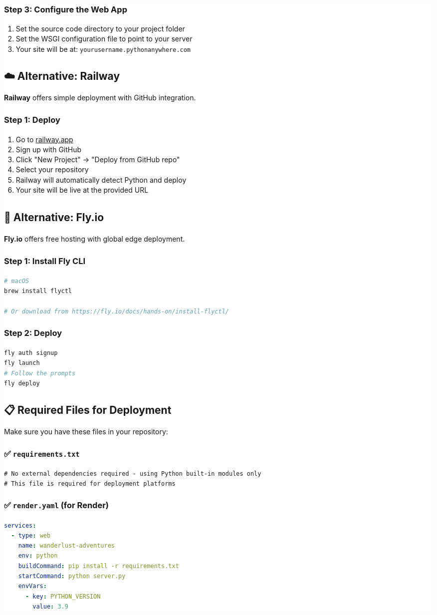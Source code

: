 ### Step 3: Configure the Web App
1. Set the source code directory to your project folder
2. Set the WSGI configuration file to point to your server
3. Your site will be at: `yourusername.pythonanywhere.com`

## ☁️ Alternative: Railway

**Railway** offers simple deployment with GitHub integration.

### Step 1: Deploy
1. Go to [railway.app](https://railway.app)
2. Sign up with GitHub
3. Click "New Project" → "Deploy from GitHub repo"
4. Select your repository
5. Railway will automatically detect Python and deploy
6. Your site will be live at the provided URL

## 🐳 Alternative: Fly.io

**Fly.io** offers free hosting with global edge deployment.

### Step 1: Install Fly CLI
```bash
# macOS
brew install flyctl

# Or download from https://fly.io/docs/hands-on/install-flyctl/
```

### Step 2: Deploy
```bash
fly auth signup
fly launch
# Follow the prompts
fly deploy
```

## 📋 Required Files for Deployment

Make sure you have these files in your repository:

### ✅ `requirements.txt`
```
# No external dependencies required - using Python built-in modules only
# This file is required for deployment platforms
```

### ✅ `render.yaml` (for Render)
```yaml
services:
  - type: web
    name: wanderlust-adventures
    env: python
    buildCommand: pip install -r requirements.txt
    startCommand: python server.py
    envVars:
      - key: PYTHON_VERSION
        value: 3.9
```
